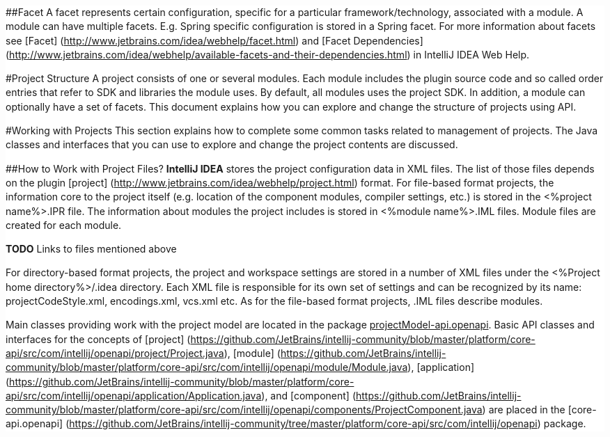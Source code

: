 ##Facet
A facet represents certain configuration, specific for a particular framework/technology, associated with a module. A module can have multiple facets. E.g. Spring specific configuration is stored in a Spring facet.
For more information about facets see
[Facet] (http://www.jetbrains.com/idea/webhelp/facet.html)
and
[Facet Dependencies] (http://www.jetbrains.com/idea/webhelp/available-facets-and-their-dependencies.html)
in IntelliJ IDEA Web Help.

#Project Structure
A project consists of one or several modules.
Each module includes the plugin source code and so called order entries that refer to SDK and libraries the module uses.
By default, all modules uses the project SDK.
In addition, a module can optionally have a set of facets.
This document explains how you can explore and change the structure of projects using API.

#Working with Projects
This section explains how to complete some common tasks related to management of projects.
The Java classes and interfaces that you can use to explore and change the project contents are discussed.

##How to Work with Project Files?
**IntelliJ IDEA** stores the project configuration data in XML files.
The list of those files depends on the plugin
[project] (http://www.jetbrains.com/idea/webhelp/project.html)
format.
For file-based format projects, the information core to the project itself (e.g. location of the component modules, compiler settings, etc.) is stored in the <%project name%>.IPR file.
The information about modules the project includes is stored in <%module name%>.IML files.
Module files are created for each module.

**TODO** Links to files mentioned above

For directory-based format projects, the project and workspace settings are stored in a number of XML files under the <%Project home directory%>/.idea directory.
Each XML file is responsible for its own set of settings and can be recognized by its name: projectCodeStyle.xml, encodings.xml, vcs.xml etc.
As for the file-based format projects, .IML files describe modules.

Main classes providing work with the project model are located in the package
[projectModel-api.openapi](https://github.com/JetBrains/intellij-community/tree/master/platform/projectModel-api/src/com/intellij/openapi).
Basic API classes and interfaces for the concepts of
[project] (https://github.com/JetBrains/intellij-community/blob/master/platform/core-api/src/com/intellij/openapi/project/Project.java),
[module] (https://github.com/JetBrains/intellij-community/blob/master/platform/core-api/src/com/intellij/openapi/module/Module.java),
[application] (https://github.com/JetBrains/intellij-community/blob/master/platform/core-api/src/com/intellij/openapi/application/Application.java),
and
[component] (https://github.com/JetBrains/intellij-community/blob/master/platform/core-api/src/com/intellij/openapi/components/ProjectComponent.java)
are placed in the
[core-api.openapi] (https://github.com/JetBrains/intellij-community/tree/master/platform/core-api/src/com/intellij/openapi)
package.
